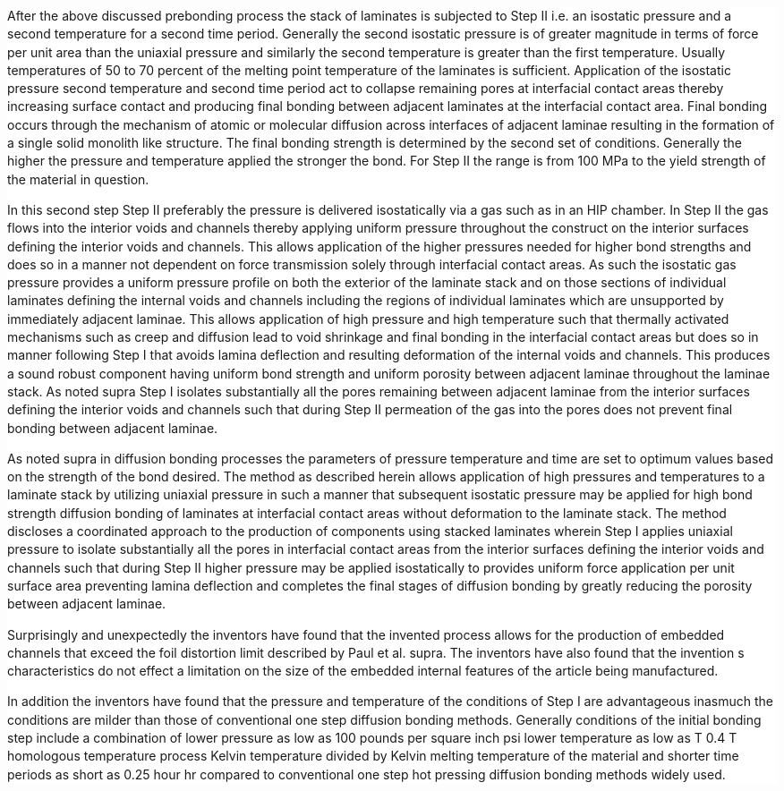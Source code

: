 After the above discussed prebonding process the stack of laminates is subjected to Step II i.e. an isostatic pressure and a second temperature for a second time period. Generally the second isostatic pressure is of greater magnitude in terms of force per unit area than the uniaxial pressure and similarly the second temperature is greater than the first temperature. Usually temperatures of 50 to 70 percent of the melting point temperature of the laminates is sufficient. Application of the isostatic pressure second temperature and second time period act to collapse remaining pores at interfacial contact areas thereby increasing surface contact and producing final bonding between adjacent laminates at the interfacial contact area. Final bonding occurs through the mechanism of atomic or molecular diffusion across interfaces of adjacent laminae resulting in the formation of a single solid monolith like structure. The final bonding strength is determined by the second set of conditions. Generally the higher the pressure and temperature applied the stronger the bond. For Step II the range is from 100 MPa to the yield strength of the material in question.

In this second step Step II preferably the pressure is delivered isostatically via a gas such as in an HIP chamber. In Step II the gas flows into the interior voids and channels thereby applying uniform pressure throughout the construct on the interior surfaces defining the interior voids and channels. This allows application of the higher pressures needed for higher bond strengths and does so in a manner not dependent on force transmission solely through interfacial contact areas. As such the isostatic gas pressure provides a uniform pressure profile on both the exterior of the laminate stack and on those sections of individual laminates defining the internal voids and channels including the regions of individual laminates which are unsupported by immediately adjacent laminae. This allows application of high pressure and high temperature such that thermally activated mechanisms such as creep and diffusion lead to void shrinkage and final bonding in the interfacial contact areas but does so in manner following Step I that avoids lamina deflection and resulting deformation of the internal voids and channels. This produces a sound robust component having uniform bond strength and uniform porosity between adjacent laminae throughout the laminae stack. As noted supra Step I isolates substantially all the pores remaining between adjacent laminae from the interior surfaces defining the interior voids and channels such that during Step II permeation of the gas into the pores does not prevent final bonding between adjacent laminae.

As noted supra in diffusion bonding processes the parameters of pressure temperature and time are set to optimum values based on the strength of the bond desired. The method as described herein allows application of high pressures and temperatures to a laminate stack by utilizing uniaxial pressure in such a manner that subsequent isostatic pressure may be applied for high bond strength diffusion bonding of laminates at interfacial contact areas without deformation to the laminate stack. The method discloses a coordinated approach to the production of components using stacked laminates wherein Step I applies uniaxial pressure to isolate substantially all the pores in interfacial contact areas from the interior surfaces defining the interior voids and channels such that during Step II higher pressure may be applied isostatically to provides uniform force application per unit surface area preventing lamina deflection and completes the final stages of diffusion bonding by greatly reducing the porosity between adjacent laminae.

Surprisingly and unexpectedly the inventors have found that the invented process allows for the production of embedded channels that exceed the foil distortion limit described by Paul et al. supra. The inventors have also found that the invention s characteristics do not effect a limitation on the size of the embedded internal features of the article being manufactured.

In addition the inventors have found that the pressure and temperature of the conditions of Step I are advantageous inasmuch the conditions are milder than those of conventional one step diffusion bonding methods. Generally conditions of the initial bonding step include a combination of lower pressure as low as 100 pounds per square inch psi lower temperature as low as T 0.4 T homologous temperature process Kelvin temperature divided by Kelvin melting temperature of the material and shorter time periods as short as 0.25 hour hr compared to conventional one step hot pressing diffusion bonding methods widely used.
